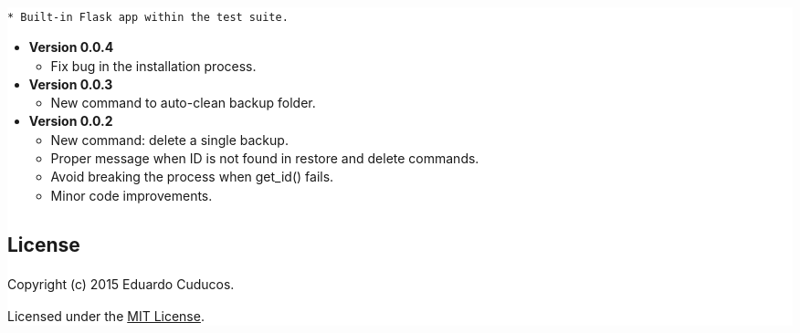     * Built-in Flask app within the test suite.
* **Version 0.0.4**
    * Fix bug in the installation process.
* **Version 0.0.3**
    * New command to auto-clean backup folder.
* **Version 0.0.2**
    * New command: delete a single backup.
    * Proper message when ID is not found in restore and delete commands.
    * Avoid breaking the process when get_id() fails.
    * Minor code improvements.

## License

Copyright (c) 2015 Eduardo Cuducos.

Licensed under the [MIT License](http://opensource.org/licenses/MIT).
